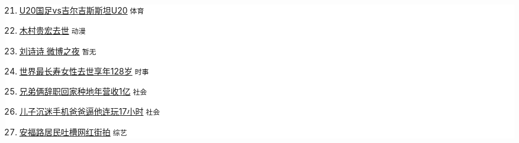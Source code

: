 21. [U20国足vs吉尔吉斯斯坦U20](https://m.weibo.cn/search?containerid=100103type%3D1%26t%3D10%26q%3D%23U20%E5%9B%BD%E8%B6%B3vs%E5%90%89%E5%B0%94%E5%90%89%E6%96%AF%E6%96%AF%E5%9D%A6U20%23&stream_entry_id=31&isnewpage=1&extparam=seat%3D1%26c_type%3D31%26q%3D%2523U20%25E5%259B%25BD%25E8%25B6%25B3vs%25E5%2590%2589%25E5%25B0%2594%25E5%2590%2589%25E6%2596%25AF%25E6%2596%25AF%25E5%259D%25A6U20%2523%26pos%3D19%26band_rank%3D19%26stream_entry_id%3D31%26filter_type%3Drealtimehot%26dgr%3D0%26flag%3D0%26lcate%3D5001%26realpos%3D19%26cate%3D5001%26display_time%3D1678371012%26pre_seqid%3D1678371012190012103191&luicode=10000011&lfid=106003type%3D25%26t%3D3%26disable_hot%3D1%26filter_type%3Drealtimehot) `体育` 

22. [木村贵宏去世](https://m.weibo.cn/search?containerid=100103type%3D1%26t%3D10%26q%3D%23%E6%9C%A8%E6%9D%91%E8%B4%B5%E5%AE%8F%E5%8E%BB%E4%B8%96%23&stream_entry_id=31&isnewpage=1&extparam=seat%3D1%26c_type%3D31%26q%3D%2523%25E6%259C%25A8%25E6%259D%2591%25E8%25B4%25B5%25E5%25AE%258F%25E5%258E%25BB%25E4%25B8%2596%2523%26pos%3D20%26band_rank%3D20%26stream_entry_id%3D31%26filter_type%3Drealtimehot%26dgr%3D0%26flag%3D1%26lcate%3D5001%26realpos%3D20%26cate%3D5001%26display_time%3D1678371012%26pre_seqid%3D1678371012190012103191&luicode=10000011&lfid=106003type%3D25%26t%3D3%26disable_hot%3D1%26filter_type%3Drealtimehot) `动漫` 

23. [刘诗诗 微博之夜](https://m.weibo.cn/search?containerid=100103type%3D1%26t%3D10%26q%3D%E5%88%98%E8%AF%97%E8%AF%97+%E5%BE%AE%E5%8D%9A%E4%B9%8B%E5%A4%9C&stream_entry_id=31&isnewpage=1&extparam=seat%3D1%26c_type%3D31%26q%3D%25E5%2588%2598%25E8%25AF%2597%25E8%25AF%2597%2520%25E5%25BE%25AE%25E5%258D%259A%25E4%25B9%258B%25E5%25A4%259C%26pos%3D21%26band_rank%3D21%26stream_entry_id%3D31%26filter_type%3Drealtimehot%26dgr%3D0%26flag%3D0%26lcate%3D5001%26realpos%3D21%26cate%3D5001%26display_time%3D1678371012%26pre_seqid%3D1678371012190012103191&luicode=10000011&lfid=106003type%3D25%26t%3D3%26disable_hot%3D1%26filter_type%3Drealtimehot) `暂无` 

24. [世界最长寿女性去世享年128岁](https://m.weibo.cn/search?containerid=100103type%3D1%26t%3D10%26q%3D%23%E4%B8%96%E7%95%8C%E6%9C%80%E9%95%BF%E5%AF%BF%E5%A5%B3%E6%80%A7%E5%8E%BB%E4%B8%96%E4%BA%AB%E5%B9%B4128%E5%B2%81%23&stream_entry_id=31&isnewpage=1&extparam=seat%3D1%26c_type%3D31%26q%3D%2523%25E4%25B8%2596%25E7%2595%258C%25E6%259C%2580%25E9%2595%25BF%25E5%25AF%25BF%25E5%25A5%25B3%25E6%2580%25A7%25E5%258E%25BB%25E4%25B8%2596%25E4%25BA%25AB%25E5%25B9%25B4128%25E5%25B2%2581%2523%26pos%3D22%26band_rank%3D22%26stream_entry_id%3D31%26filter_type%3Drealtimehot%26dgr%3D0%26flag%3D1%26lcate%3D5001%26realpos%3D22%26cate%3D5001%26display_time%3D1678371012%26pre_seqid%3D1678371012190012103191&luicode=10000011&lfid=106003type%3D25%26t%3D3%26disable_hot%3D1%26filter_type%3Drealtimehot) `时事` 

25. [兄弟俩辞职回家种地年营收1亿](https://m.weibo.cn/search?containerid=100103type%3D1%26t%3D10%26q%3D%23%E5%85%84%E5%BC%9F%E4%BF%A9%E8%BE%9E%E8%81%8C%E5%9B%9E%E5%AE%B6%E7%A7%8D%E5%9C%B0%E5%B9%B4%E8%90%A5%E6%94%B61%E4%BA%BF%23&stream_entry_id=31&isnewpage=1&extparam=seat%3D1%26c_type%3D31%26q%3D%2523%25E5%2585%2584%25E5%25BC%259F%25E4%25BF%25A9%25E8%25BE%259E%25E8%2581%258C%25E5%259B%259E%25E5%25AE%25B6%25E7%25A7%258D%25E5%259C%25B0%25E5%25B9%25B4%25E8%2590%25A5%25E6%2594%25B61%25E4%25BA%25BF%2523%26pos%3D23%26band_rank%3D23%26stream_entry_id%3D31%26filter_type%3Drealtimehot%26dgr%3D0%26flag%3D0%26lcate%3D5001%26realpos%3D23%26cate%3D5001%26display_time%3D1678371012%26pre_seqid%3D1678371012190012103191&luicode=10000011&lfid=106003type%3D25%26t%3D3%26disable_hot%3D1%26filter_type%3Drealtimehot) `社会` 

26. [儿子沉迷手机爸爸逼他连玩17小时](https://m.weibo.cn/search?containerid=100103type%3D1%26t%3D10%26q%3D%23%E5%84%BF%E5%AD%90%E6%B2%89%E8%BF%B7%E6%89%8B%E6%9C%BA%E7%88%B8%E7%88%B8%E9%80%BC%E4%BB%96%E8%BF%9E%E7%8E%A917%E5%B0%8F%E6%97%B6%23&stream_entry_id=31&isnewpage=1&extparam=seat%3D1%26c_type%3D31%26q%3D%2523%25E5%2584%25BF%25E5%25AD%2590%25E6%25B2%2589%25E8%25BF%25B7%25E6%2589%258B%25E6%259C%25BA%25E7%2588%25B8%25E7%2588%25B8%25E9%2580%25BC%25E4%25BB%2596%25E8%25BF%259E%25E7%258E%25A917%25E5%25B0%258F%25E6%2597%25B6%2523%26pos%3D24%26band_rank%3D24%26stream_entry_id%3D31%26filter_type%3Drealtimehot%26dgr%3D0%26flag%3D0%26lcate%3D5001%26realpos%3D24%26cate%3D5001%26display_time%3D1678371012%26pre_seqid%3D1678371012190012103191&luicode=10000011&lfid=106003type%3D25%26t%3D3%26disable_hot%3D1%26filter_type%3Drealtimehot) `社会` 

27. [安福路居民吐槽网红街拍](https://m.weibo.cn/search?containerid=100103type%3D1%26t%3D10%26q%3D%23%E5%AE%89%E7%A6%8F%E8%B7%AF%E5%B1%85%E6%B0%91%E5%90%90%E6%A7%BD%E7%BD%91%E7%BA%A2%E8%A1%97%E6%8B%8D%23&stream_entry_id=31&isnewpage=1&extparam=seat%3D1%26c_type%3D31%26q%3D%2523%25E5%25AE%2589%25E7%25A6%258F%25E8%25B7%25AF%25E5%25B1%2585%25E6%25B0%2591%25E5%2590%2590%25E6%25A7%25BD%25E7%25BD%2591%25E7%25BA%25A2%25E8%25A1%2597%25E6%258B%258D%2523%26pos%3D25%26band_rank%3D25%26stream_entry_id%3D31%26filter_type%3Drealtimehot%26dgr%3D0%26flag%3D0%26lcate%3D5001%26realpos%3D25%26cate%3D5001%26display_time%3D1678371012%26pre_seqid%3D1678371012190012103191&luicode=10000011&lfid=106003type%3D25%26t%3D3%26disable_hot%3D1%26filter_type%3Drealtimehot) `综艺` 
